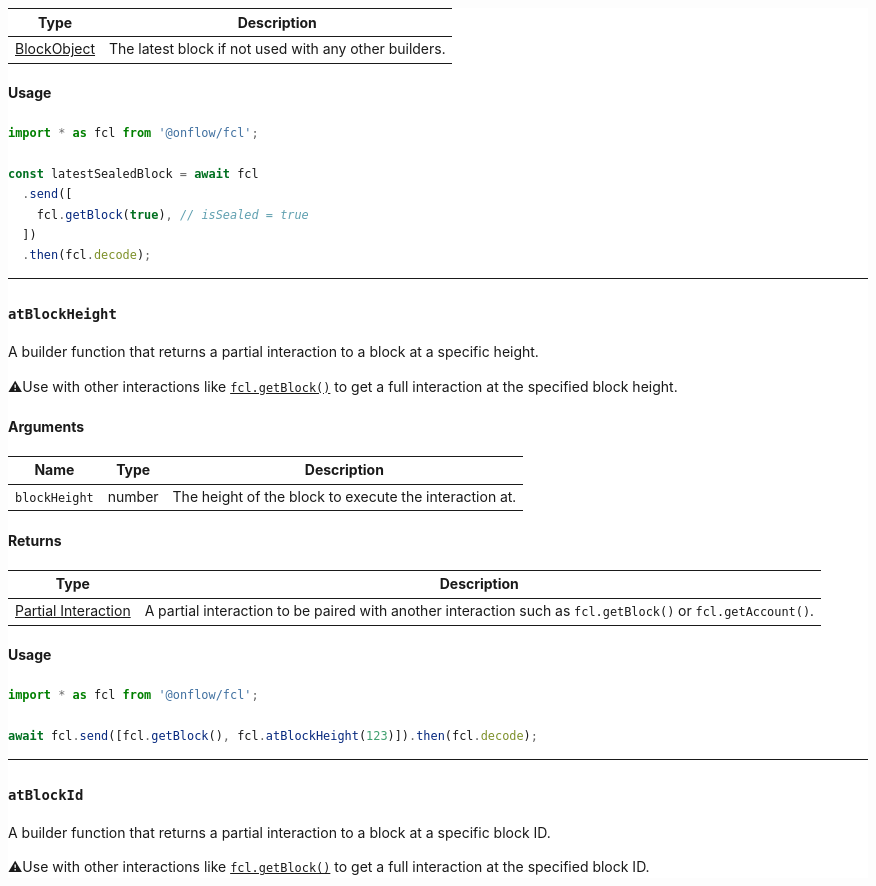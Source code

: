 | Type                        | Description                                           |
| --------------------------- | ----------------------------------------------------- |
| [BlockObject](#blockobject) | The latest block if not used with any other builders. |

#### Usage

```javascript
import * as fcl from '@onflow/fcl';

const latestSealedBlock = await fcl
  .send([
    fcl.getBlock(true), // isSealed = true
  ])
  .then(fcl.decode);
```

---

### `atBlockHeight`

A builder function that returns a partial interaction to a block at a specific height.

⚠️Use with other interactions like [`fcl.getBlock()`](#getblock) to get a full interaction at the specified block height.

#### Arguments

| Name          | Type   | Description                                            |
| ------------- | ------ | ------------------------------------------------------ |
| `blockHeight` | number | The height of the block to execute the interaction at. |

#### Returns

| Type                                | Description                                                                                                 |
| ----------------------------------- | ----------------------------------------------------------------------------------------------------------- |
| [Partial Interaction](#interaction) | A partial interaction to be paired with another interaction such as `fcl.getBlock()` or `fcl.getAccount()`. |

#### Usage

```javascript
import * as fcl from '@onflow/fcl';

await fcl.send([fcl.getBlock(), fcl.atBlockHeight(123)]).then(fcl.decode);
```

---

### `atBlockId`

A builder function that returns a partial interaction to a block at a specific block ID.

⚠️Use with other interactions like [`fcl.getBlock()`](#getblock) to get a full interaction at the specified block ID.
